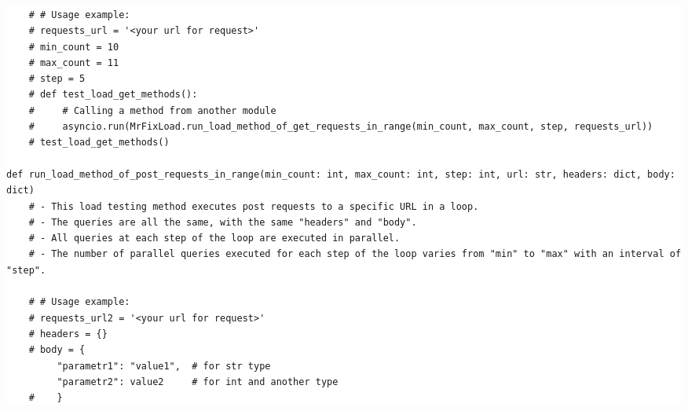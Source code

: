         # # Usage example:
        # requests_url = '<your url for request>'
        # min_count = 10
        # max_count = 11
        # step = 5
        # def test_load_get_methods():
        #     # Calling a method from another module
        #     asyncio.run(MrFixLoad.run_load_method_of_get_requests_in_range(min_count, max_count, step, requests_url))
        # test_load_get_methods()

    def run_load_method_of_post_requests_in_range(min_count: int, max_count: int, step: int, url: str, headers: dict, body: dict)
        # - This load testing method executes post requests to a specific URL in a loop.  
        # - The queries are all the same, with the same "headers" and "body". 
        # - All queries at each step of the loop are executed in parallel. 
        # - The number of parallel queries executed for each step of the loop varies from "min" to "max" with an interval of "step".

        # # Usage example:
        # requests_url2 = '<your url for request>'
        # headers = {}
        # body = {
             "parametr1": "value1",  # for str type
             "parametr2": value2     # for int and another type
        #    }
